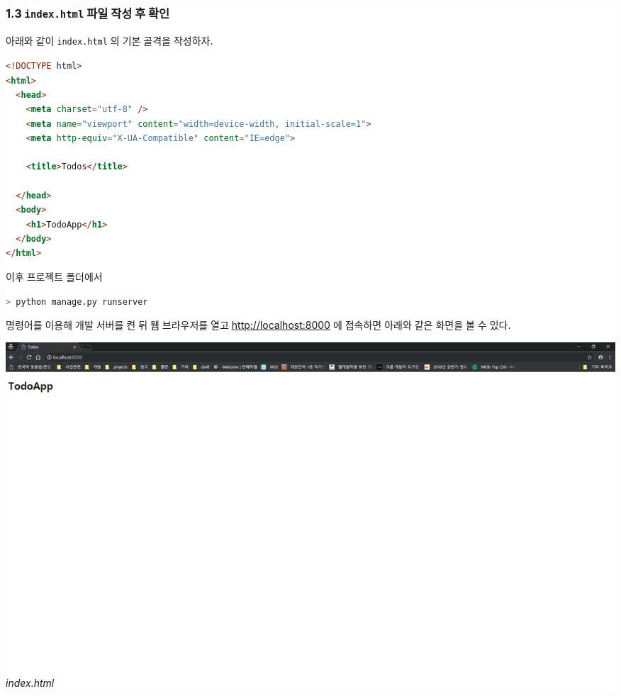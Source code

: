 ### 1.3 `index.html` 파일 작성 후 확인 ###

아래와 같이 `index.html` 의 기본 골격을 작성하자.

```html
<!DOCTYPE html>
<html>
  <head>
    <meta charset="utf-8" />
    <meta name="viewport" content="width=device-width, initial-scale=1">
    <meta http-equiv="X-UA-Compatible" content="IE=edge">

    <title>Todos</title>

  </head>
  <body>
    <h1>TodoApp</h1>
  </body>
</html>
```

이후 프로젝트 폴더에서

```bash
> python manage.py runserver
```

명령어를 이용해 개발 서버를 켠 뒤 웹 브라우저를 열고 [http://localhost:8000](http://localhost:8000) 에 접속하면 아래와 같은 화면을 볼 수 있다.

![index 기본 화면](/assets/images/post_img/vuejs1-index1.png "index 기본 화면")
*index.html*
